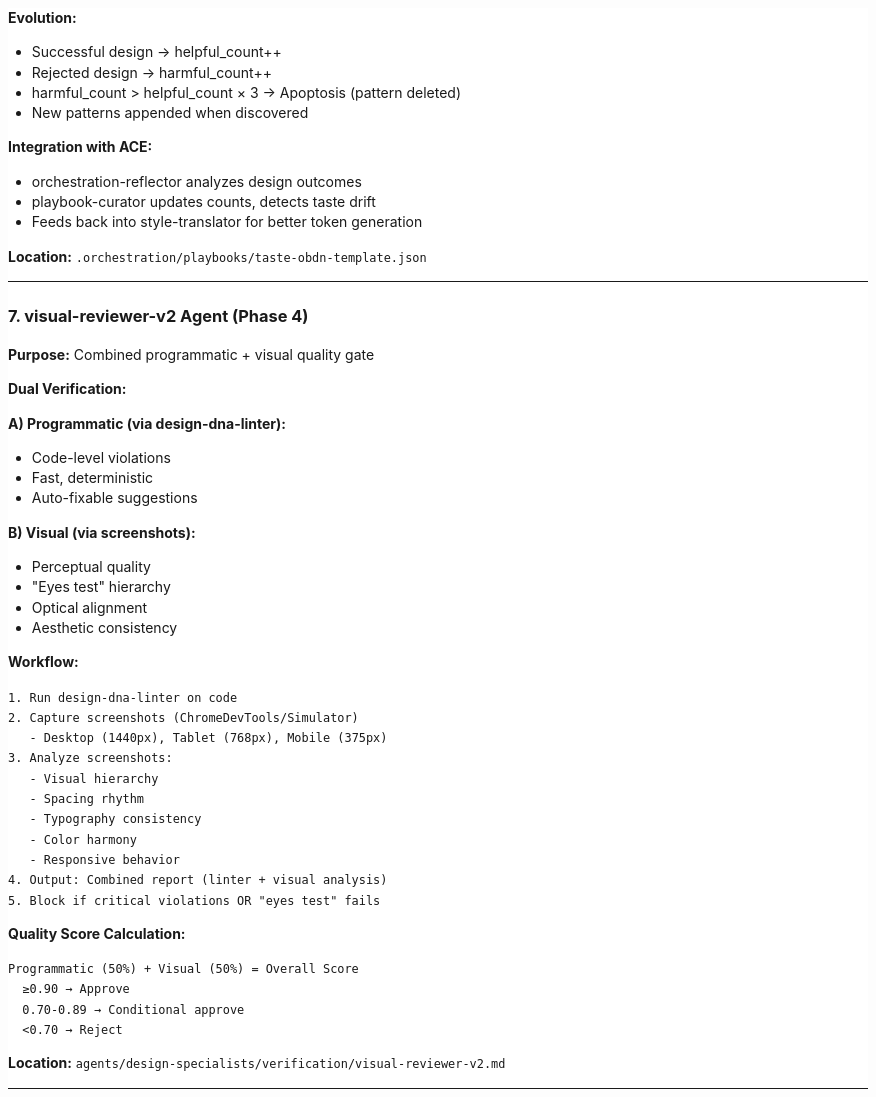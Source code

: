 **Evolution:**
- Successful design → helpful_count++
- Rejected design → harmful_count++
- harmful_count > helpful_count × 3 → Apoptosis (pattern deleted)
- New patterns appended when discovered

**Integration with ACE:**
- orchestration-reflector analyzes design outcomes
- playbook-curator updates counts, detects taste drift
- Feeds back into style-translator for better token generation

**Location:** `.orchestration/playbooks/taste-obdn-template.json`

---

### 7. visual-reviewer-v2 Agent (Phase 4)

**Purpose:** Combined programmatic + visual quality gate

**Dual Verification:**

**A) Programmatic (via design-dna-linter):**
- Code-level violations
- Fast, deterministic
- Auto-fixable suggestions

**B) Visual (via screenshots):**
- Perceptual quality
- "Eyes test" hierarchy
- Optical alignment
- Aesthetic consistency

**Workflow:**
```
1. Run design-dna-linter on code
2. Capture screenshots (ChromeDevTools/Simulator)
   - Desktop (1440px), Tablet (768px), Mobile (375px)
3. Analyze screenshots:
   - Visual hierarchy
   - Spacing rhythm
   - Typography consistency
   - Color harmony
   - Responsive behavior
4. Output: Combined report (linter + visual analysis)
5. Block if critical violations OR "eyes test" fails
```

**Quality Score Calculation:**
```
Programmatic (50%) + Visual (50%) = Overall Score
  ≥0.90 → Approve
  0.70-0.89 → Conditional approve
  <0.70 → Reject
```

**Location:** `agents/design-specialists/verification/visual-reviewer-v2.md`

---